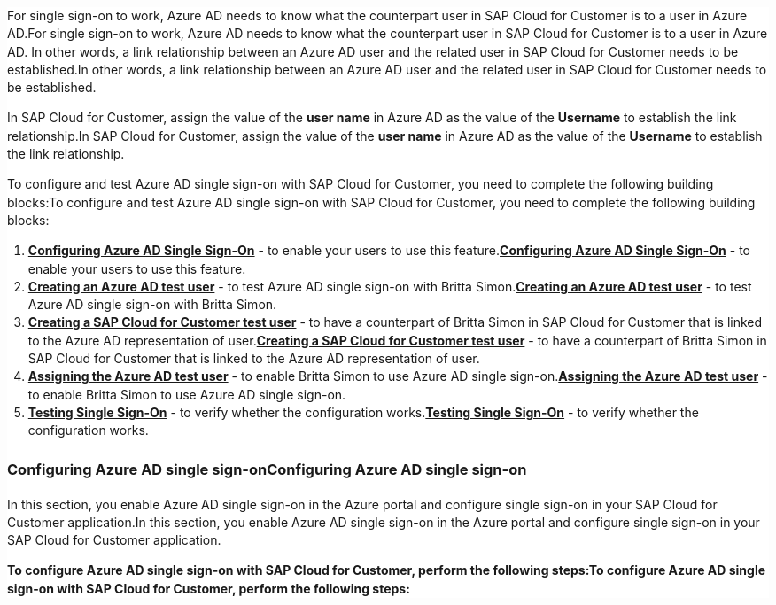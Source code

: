 <span data-ttu-id="4a9da-139">For single sign-on to work, Azure AD needs to know what the counterpart user in SAP Cloud for Customer is to a user in Azure AD.</span><span class="sxs-lookup"><span data-stu-id="4a9da-139">For single sign-on to work, Azure AD needs to know what the counterpart user in SAP Cloud for Customer is to a user in Azure AD.</span></span> <span data-ttu-id="4a9da-140">In other words, a link relationship between an Azure AD user and the related user in SAP Cloud for Customer needs to be established.</span><span class="sxs-lookup"><span data-stu-id="4a9da-140">In other words, a link relationship between an Azure AD user and the related user in SAP Cloud for Customer needs to be established.</span></span>

<span data-ttu-id="4a9da-141">In SAP Cloud for Customer, assign the value of the **user name** in Azure AD as the value of the **Username** to establish the link relationship.</span><span class="sxs-lookup"><span data-stu-id="4a9da-141">In SAP Cloud for Customer, assign the value of the **user name** in Azure AD as the value of the **Username** to establish the link relationship.</span></span>

<span data-ttu-id="4a9da-142">To configure and test Azure AD single sign-on with SAP Cloud for Customer, you need to complete the following building blocks:</span><span class="sxs-lookup"><span data-stu-id="4a9da-142">To configure and test Azure AD single sign-on with SAP Cloud for Customer, you need to complete the following building blocks:</span></span>

1. <span data-ttu-id="4a9da-143">**[Configuring Azure AD Single Sign-On](#configuring-azure-ad-single-sign-on)** - to enable your users to use this feature.</span><span class="sxs-lookup"><span data-stu-id="4a9da-143">**[Configuring Azure AD Single Sign-On](#configuring-azure-ad-single-sign-on)** - to enable your users to use this feature.</span></span>
1. <span data-ttu-id="4a9da-144">**[Creating an Azure AD test user](#creating-an-azure-ad-test-user)** - to test Azure AD single sign-on with Britta Simon.</span><span class="sxs-lookup"><span data-stu-id="4a9da-144">**[Creating an Azure AD test user](#creating-an-azure-ad-test-user)** - to test Azure AD single sign-on with Britta Simon.</span></span>
1. <span data-ttu-id="4a9da-145">**[Creating a SAP Cloud for Customer test user](#creating-a-sap-cloud-for-customer-test-user)** - to have a counterpart of Britta Simon in SAP Cloud for Customer that is linked to the Azure AD representation of user.</span><span class="sxs-lookup"><span data-stu-id="4a9da-145">**[Creating a SAP Cloud for Customer test user](#creating-a-sap-cloud-for-customer-test-user)** - to have a counterpart of Britta Simon in SAP Cloud for Customer that is linked to the Azure AD representation of user.</span></span>
1. <span data-ttu-id="4a9da-146">**[Assigning the Azure AD test user](#assigning-the-azure-ad-test-user)** - to enable Britta Simon to use Azure AD single sign-on.</span><span class="sxs-lookup"><span data-stu-id="4a9da-146">**[Assigning the Azure AD test user](#assigning-the-azure-ad-test-user)** - to enable Britta Simon to use Azure AD single sign-on.</span></span>
1. <span data-ttu-id="4a9da-147">**[Testing Single Sign-On](#testing-single-sign-on)** - to verify whether the configuration works.</span><span class="sxs-lookup"><span data-stu-id="4a9da-147">**[Testing Single Sign-On](#testing-single-sign-on)** - to verify whether the configuration works.</span></span>

### <a name="configuring-azure-ad-single-sign-on"></a><span data-ttu-id="4a9da-148">Configuring Azure AD single sign-on</span><span class="sxs-lookup"><span data-stu-id="4a9da-148">Configuring Azure AD single sign-on</span></span>

<span data-ttu-id="4a9da-149">In this section, you enable Azure AD single sign-on in the Azure portal and configure single sign-on in your SAP Cloud for Customer application.</span><span class="sxs-lookup"><span data-stu-id="4a9da-149">In this section, you enable Azure AD single sign-on in the Azure portal and configure single sign-on in your SAP Cloud for Customer application.</span></span>

<span data-ttu-id="4a9da-150">**To configure Azure AD single sign-on with SAP Cloud for Customer, perform the following steps:**</span><span class="sxs-lookup"><span data-stu-id="4a9da-150">**To configure Azure AD single sign-on with SAP Cloud for Customer, perform the following steps:**</span></span>
